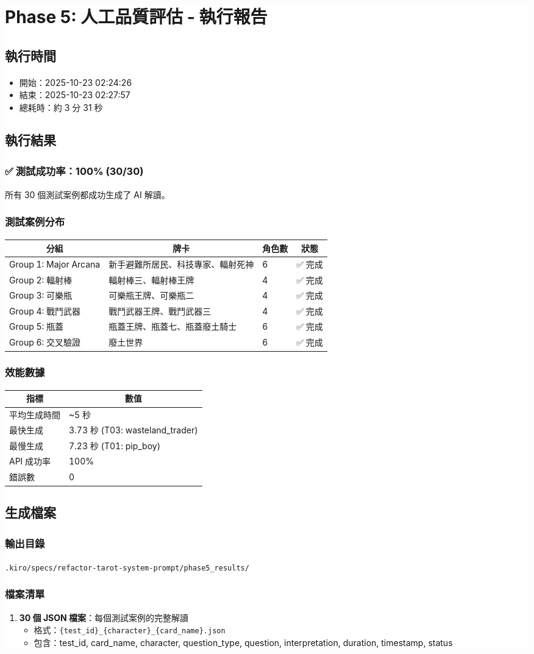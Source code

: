 # Phase 5: 人工品質評估 - 執行報告

## 執行時間

- 開始：2025-10-23 02:24:26
- 結束：2025-10-23 02:27:57
- 總耗時：約 3 分 31 秒

## 執行結果

### ✅ 測試成功率：100% (30/30)

所有 30 個測試案例都成功生成了 AI 解讀。

### 測試案例分布

| 分組 | 牌卡 | 角色數 | 狀態 |
|------|------|--------|------|
| Group 1: Major Arcana | 新手避難所居民、科技專家、輻射死神 | 6 | ✅ 完成 |
| Group 2: 輻射棒 | 輻射棒三、輻射棒王牌 | 4 | ✅ 完成 |
| Group 3: 可樂瓶 | 可樂瓶王牌、可樂瓶二 | 4 | ✅ 完成 |
| Group 4: 戰鬥武器 | 戰鬥武器王牌、戰鬥武器三 | 4 | ✅ 完成 |
| Group 5: 瓶蓋 | 瓶蓋王牌、瓶蓋七、瓶蓋廢土騎士 | 6 | ✅ 完成 |
| Group 6: 交叉驗證 | 廢土世界 | 6 | ✅ 完成 |

### 效能數據

| 指標 | 數值 |
|------|------|
| 平均生成時間 | ~5 秒 |
| 最快生成 | 3.73 秒 (T03: wasteland_trader) |
| 最慢生成 | 7.23 秒 (T01: pip_boy) |
| API 成功率 | 100% |
| 錯誤數 | 0 |

## 生成檔案

### 輸出目錄
`.kiro/specs/refactor-tarot-system-prompt/phase5_results/`

### 檔案清單
1. **30 個 JSON 檔案**：每個測試案例的完整解讀
   - 格式：`{test_id}_{character}_{card_name}.json`
   - 包含：test_id, card_name, character, question_type, question, interpretation, duration, timestamp, status
